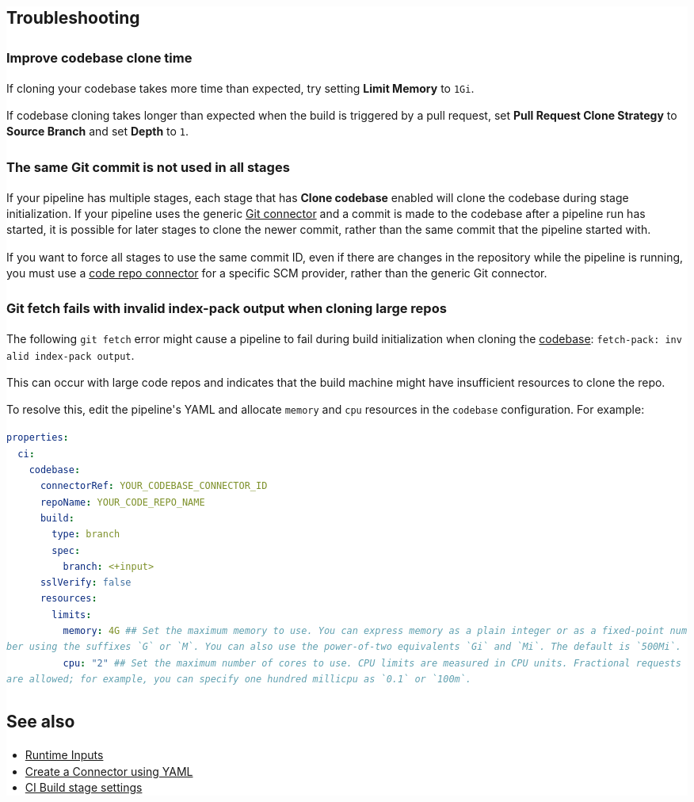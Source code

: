 ## Troubleshooting

### Improve codebase clone time

If cloning your codebase takes more time than expected, try setting **Limit Memory** to `1Gi`.

If codebase cloning takes longer than expected when the build is triggered by a pull request, set **Pull Request Clone Strategy** to **Source Branch** and set **Depth** to `1`.

### The same Git commit is not used in all stages

If your pipeline has multiple stages, each stage that has **Clone codebase** enabled will clone the codebase during stage initialization. If your pipeline uses the generic [Git connector](/docs/platform/connectors/code-repositories/ref-source-repo-provider/git-connector-settings-reference) and a commit is made to the codebase after a pipeline run has started, it is possible for later stages to clone the newer commit, rather than the same commit that the pipeline started with.

If you want to force all stages to use the same commit ID, even if there are changes in the repository while the pipeline is running, you must use a [code repo connector](#code-repo-connectors) for a specific SCM provider, rather than the generic Git connector.

### Git fetch fails with invalid index-pack output when cloning large repos

The following `git fetch` error might cause a pipeline to fail during build initialization when cloning the [codebase](/docs/continuous-integration/use-ci/codebase-configuration/create-and-configure-a-codebase.md): `fetch-pack: invalid index-pack output`.

This can occur with large code repos and indicates that the build machine might have insufficient resources to clone the repo.

To resolve this, edit the pipeline's YAML and allocate `memory` and `cpu` resources in the `codebase` configuration. For example:

```yaml
properties:
  ci:
    codebase:
      connectorRef: YOUR_CODEBASE_CONNECTOR_ID
      repoName: YOUR_CODE_REPO_NAME
      build:
        type: branch
        spec:
          branch: <+input>
      sslVerify: false
      resources:
        limits:
          memory: 4G ## Set the maximum memory to use. You can express memory as a plain integer or as a fixed-point number using the suffixes `G` or `M`. You can also use the power-of-two equivalents `Gi` and `Mi`. The default is `500Mi`.
          cpu: "2" ## Set the maximum number of cores to use. CPU limits are measured in CPU units. Fractional requests are allowed; for example, you can specify one hundred millicpu as `0.1` or `100m`.
```

## See also

* [Runtime Inputs](/docs/platform/variables-and-expressions/runtime-inputs)
* [Create a Connector using YAML](../../../platform/connectors/create-a-connector-using-yaml.md)
* [CI Build stage settings](../set-up-build-infrastructure/ci-stage-settings.md)
